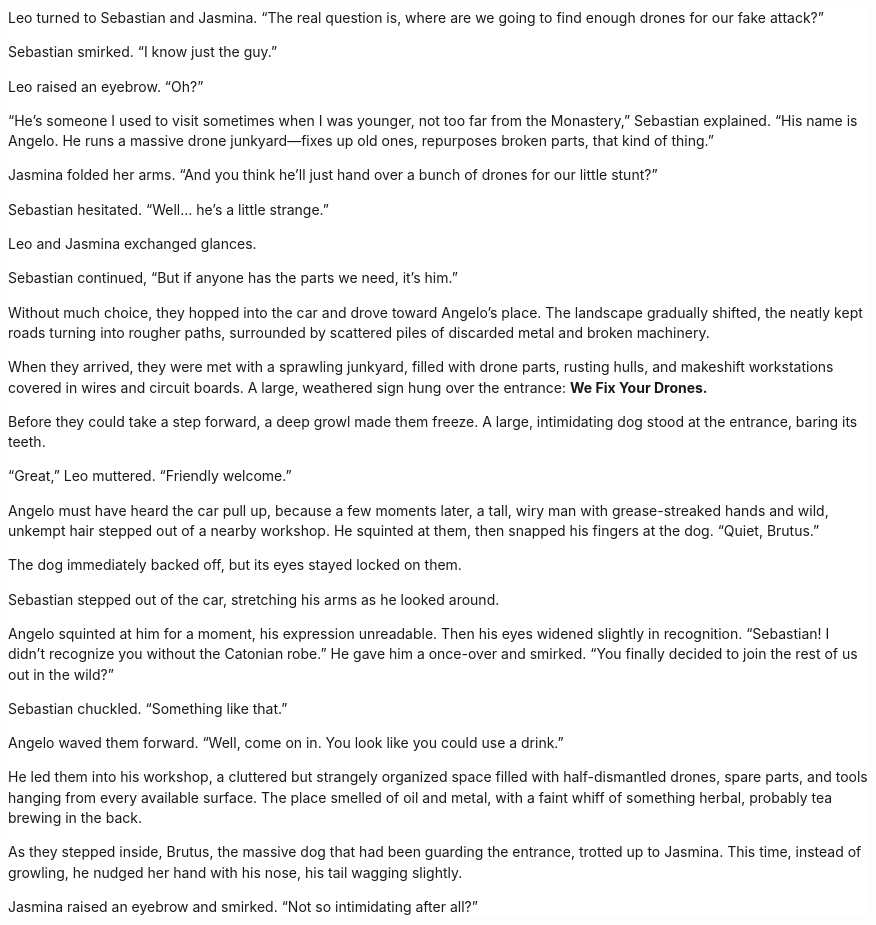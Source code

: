 
Leo turned to Sebastian and Jasmina. “The real question is, where are we going to find enough drones for our fake attack?”  

Sebastian smirked. “I know just the guy.”  

Leo raised an eyebrow. “Oh?”  

“He’s someone I used to visit sometimes when I was younger, not too far from the Monastery,” Sebastian explained. “His name is Angelo. He runs a massive drone junkyard—fixes up old ones, repurposes broken parts, that kind of thing.”  

Jasmina folded her arms. “And you think he’ll just hand over a bunch of drones for our little stunt?”  

Sebastian hesitated. “Well… he’s a little strange.”  

Leo and Jasmina exchanged glances.  

Sebastian continued, “But if anyone has the parts we need, it’s him.”  

Without much choice, they hopped into the car and drove toward Angelo’s place. The landscape gradually shifted, the neatly kept roads turning into rougher paths, surrounded by scattered piles of discarded metal and broken machinery.  

When they arrived, they were met with a sprawling junkyard, filled with drone parts, rusting hulls, and makeshift workstations covered in wires and circuit boards. A large, weathered sign hung over the entrance: **We Fix Your Drones.**  

Before they could take a step forward, a deep growl made them freeze. A large, intimidating dog stood at the entrance, baring its teeth.  

“Great,” Leo muttered. “Friendly welcome.”  

Angelo must have heard the car pull up, because a few moments later, a tall, wiry man with grease-streaked hands and wild, unkempt hair stepped out of a nearby workshop. He squinted at them, then snapped his fingers at the dog. “Quiet, Brutus.”  

The dog immediately backed off, but its eyes stayed locked on them.  



Sebastian stepped out of the car, stretching his arms as he looked around.  

Angelo squinted at him for a moment, his expression unreadable. Then his eyes widened slightly in recognition. “Sebastian! I didn’t recognize you without the Catonian robe.” He gave him a once-over and smirked. “You finally decided to join the rest of us out in the wild?”  

Sebastian chuckled. “Something like that.”  

Angelo waved them forward. “Well, come on in. You look like you could use a drink.”  

He led them into his workshop, a cluttered but strangely organized space filled with half-dismantled drones, spare parts, and tools hanging from every available surface. The place smelled of oil and metal, with a faint whiff of something herbal, probably tea brewing in the back.  

As they stepped inside, Brutus, the massive dog that had been guarding the entrance, trotted up to Jasmina. This time, instead of growling, he nudged her hand with his nose, his tail wagging slightly.  

Jasmina raised an eyebrow and smirked. “Not so intimidating after all?”  
